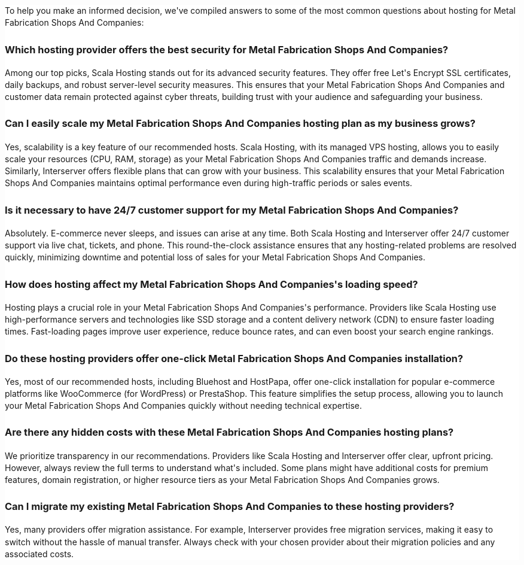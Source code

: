 To help you make an informed decision, we've compiled answers to some of the most common questions about hosting for Metal Fabrication Shops And Companies:

### Which hosting provider offers the best security for Metal Fabrication Shops And Companies? 
Among our top picks, Scala Hosting stands out for its advanced security features. They offer free Let's Encrypt SSL certificates, daily backups, and robust server-level security measures. This ensures that your Metal Fabrication Shops And Companies and customer data remain protected against cyber threats, building trust with your audience and safeguarding your business.

### Can I easily scale my Metal Fabrication Shops And Companies hosting plan as my business grows? 
Yes, scalability is a key feature of our recommended hosts. Scala Hosting, with its managed VPS hosting, allows you to easily scale your resources (CPU, RAM, storage) as your Metal Fabrication Shops And Companies traffic and demands increase. Similarly, Interserver offers flexible plans that can grow with your business. This scalability ensures that your Metal Fabrication Shops And Companies maintains optimal performance even during high-traffic periods or sales events.

### Is it necessary to have 24/7 customer support for my Metal Fabrication Shops And Companies? 
Absolutely. E-commerce never sleeps, and issues can arise at any time. Both Scala Hosting and Interserver offer 24/7 customer support via live chat, tickets, and phone. This round-the-clock assistance ensures that any hosting-related problems are resolved quickly, minimizing downtime and potential loss of sales for your Metal Fabrication Shops And Companies.

### How does hosting affect my Metal Fabrication Shops And Companies's loading speed? 
Hosting plays a crucial role in your Metal Fabrication Shops And Companies's performance. Providers like Scala Hosting use high-performance servers and technologies like SSD storage and a content delivery network (CDN) to ensure faster loading times. Fast-loading pages improve user experience, reduce bounce rates, and can even boost your search engine rankings.

### Do these hosting providers offer one-click Metal Fabrication Shops And Companies installation? 
Yes, most of our recommended hosts, including Bluehost and HostPapa, offer one-click installation for popular e-commerce platforms like WooCommerce (for WordPress) or PrestaShop. This feature simplifies the setup process, allowing you to launch your Metal Fabrication Shops And Companies quickly without needing technical expertise.

### Are there any hidden costs with these Metal Fabrication Shops And Companies hosting plans? 
We prioritize transparency in our recommendations. Providers like Scala Hosting and Interserver offer clear, upfront pricing. However, always review the full terms to understand what's included. Some plans might have additional costs for premium features, domain registration, or higher resource tiers as your Metal Fabrication Shops And Companies grows.

### Can I migrate my existing Metal Fabrication Shops And Companies to these hosting providers? 
Yes, many providers offer migration assistance. For example, Interserver provides free migration services, making it easy to switch without the hassle of manual transfer. Always check with your chosen provider about their migration policies and any associated costs.
